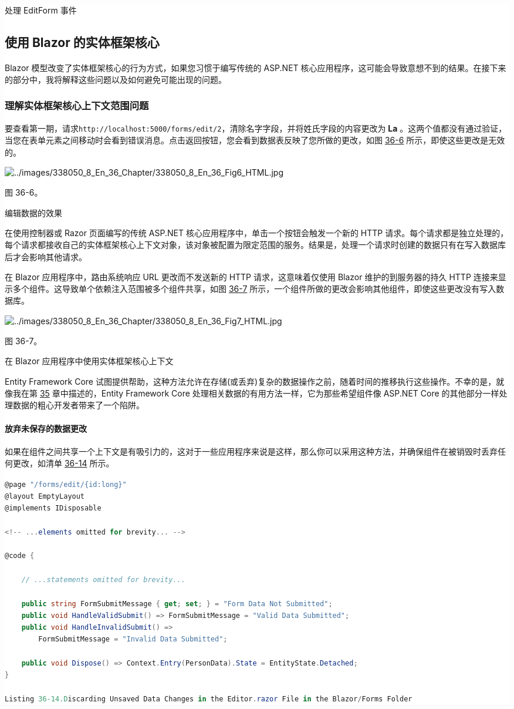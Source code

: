 处理 EditForm 事件

## 使用 Blazor 的实体框架核心

Blazor 模型改变了实体框架核心的行为方式，如果您习惯于编写传统的 ASP.NET 核心应用程序，这可能会导致意想不到的结果。在接下来的部分中，我将解释这些问题以及如何避免可能出现的问题。

### 理解实体框架核心上下文范围问题

要查看第一期，请求`http://localhost:5000/forms/edit/2`，清除名字字段，并将姓氏字段的内容更改为 **La** 。这两个值都没有通过验证，当您在表单元素之间移动时会看到错误消息。点击返回按钮，您会看到数据表反映了您所做的更改，如图 [36-6](#Fig6) 所示，即使这些更改是无效的。

![../images/338050_8_En_36_Chapter/338050_8_En_36_Fig6_HTML.jpg](../images/338050_8_En_36_Chapter/338050_8_En_36_Fig6_HTML.jpg)

图 36-6。

编辑数据的效果

在使用控制器或 Razor 页面编写的传统 ASP.NET 核心应用程序中，单击一个按钮会触发一个新的 HTTP 请求。每个请求都是独立处理的，每个请求都接收自己的实体框架核心上下文对象，该对象被配置为限定范围的服务。结果是，处理一个请求时创建的数据只有在写入数据库后才会影响其他请求。

在 Blazor 应用程序中，路由系统响应 URL 更改而不发送新的 HTTP 请求，这意味着仅使用 Blazor 维护的到服务器的持久 HTTP 连接来显示多个组件。这导致单个依赖注入范围被多个组件共享，如图 [36-7](#Fig7) 所示，一个组件所做的更改会影响其他组件，即使这些更改没有写入数据库。

![../images/338050_8_En_36_Chapter/338050_8_En_36_Fig7_HTML.jpg](../images/338050_8_En_36_Chapter/338050_8_En_36_Fig7_HTML.jpg)

图 36-7。

在 Blazor 应用程序中使用实体框架核心上下文

Entity Framework Core 试图提供帮助，这种方法允许在存储(或丢弃)复杂的数据操作之前，随着时间的推移执行这些操作。不幸的是，就像我在第 [35](35.html) 章中描述的，Entity Framework Core 处理相关数据的有用方法一样，它为那些希望组件像 ASP.NET Core 的其他部分一样处理数据的粗心开发者带来了一个陷阱。

#### 放弃未保存的数据更改

如果在组件之间共享一个上下文是有吸引力的，这对于一些应用程序来说是这样，那么你可以采用这种方法，并确保组件在被销毁时丢弃任何更改，如清单 [36-14](#PC17) 所示。

```cs
@page "/forms/edit/{id:long}"
@layout EmptyLayout
@implements IDisposable

<!-- ...elements omitted for brevity... -->

@code {

    // ...statements omitted for brevity...

    public string FormSubmitMessage { get; set; } = "Form Data Not Submitted";
    public void HandleValidSubmit() => FormSubmitMessage = "Valid Data Submitted";
    public void HandleInvalidSubmit() =>
        FormSubmitMessage = "Invalid Data Submitted";

    public void Dispose() => Context.Entry(PersonData).State = EntityState.Detached;
}

Listing 36-14.Discarding Unsaved Data Changes in the Editor.razor File in the Blazor/Forms Folder

```
